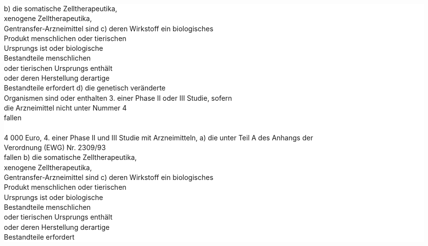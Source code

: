 <td></td>
<td>b)</td>
<td>die somatische Zelltherapeutika,<br />
xenogene Zelltherapeutika,<br />
Gentransfer-Arzneimittel sind</td>
</tr>
<tr class="odd">
<td></td>
<td>c)</td>
<td>deren Wirkstoff ein biologisches<br />
Produkt menschlichen oder tierischen<br />
Ursprungs ist oder biologische<br />
Bestandteile menschlichen<br />
oder tierischen Ursprungs enthält<br />
oder deren Herstellung derartige<br />
Bestandteile erfordert</td>
</tr>
<tr class="even">
<td></td>
<td>d)</td>
<td>die genetisch veränderte<br />
Organismen sind oder enthalten</td>
</tr>
<tr class="odd">
<td>3.</td>
<td>einer Phase II oder III Studie, sofern<br />
die Arzneimittel nicht unter Nummer 4<br />
fallen</td>
<td><br />
<br />
4 000 Euro,</td>
</tr>
<tr class="even">
<td>4.</td>
<td>einer Phase II und III Studie mit Arzneimitteln,</td>
<td></td>
</tr>
<tr class="odd">
<td></td>
<td>a)</td>
<td>die unter Teil A des Anhangs der<br />
Verordnung (EWG) Nr. 2309/93<br />
fallen</td>
</tr>
<tr class="even">
<td></td>
<td>b)</td>
<td>die somatische Zelltherapeutika,<br />
xenogene Zelltherapeutika,<br />
Gentransfer-Arzneimittel sind</td>
</tr>
<tr class="odd">
<td></td>
<td>c)</td>
<td>deren Wirkstoff ein biologisches<br />
Produkt menschlichen oder tierischen<br />
Ursprungs ist oder biologische<br />
Bestandteile menschlichen<br />
oder tierischen Ursprungs enthält<br />
oder deren Herstellung derartige<br />
Bestandteile erfordert</td>
</tr>
<tr class="even">
<td></td>